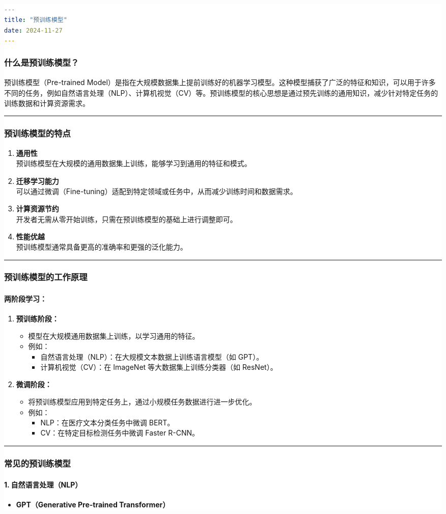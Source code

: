 ```yaml
---
title: "预训练模型"
date: 2024-11-27
---
```


### 什么是预训练模型？

预训练模型（Pre-trained Model）是指在大规模数据集上提前训练好的机器学习模型。这种模型捕获了广泛的特征和知识，可以用于许多不同的任务，例如自然语言处理（NLP）、计算机视觉（CV）等。预训练模型的核心思想是通过预先训练的通用知识，减少针对特定任务的训练数据和计算资源需求。

---

### 预训练模型的特点

1. **通用性**  
   预训练模型在大规模的通用数据集上训练，能够学习到通用的特征和模式。

2. **迁移学习能力**  
   可以通过微调（Fine-tuning）适配到特定领域或任务中，从而减少训练时间和数据需求。

3. **计算资源节约**  
   开发者无需从零开始训练，只需在预训练模型的基础上进行调整即可。

4. **性能优越**  
   预训练模型通常具备更高的准确率和更强的泛化能力。

---

### 预训练模型的工作原理

#### **两阶段学习：**

1. **预训练阶段：**
   
   - 模型在大规模通用数据集上训练，以学习通用的特征。
   - 例如：
     - 自然语言处理（NLP）：在大规模文本数据上训练语言模型（如 GPT）。
     - 计算机视觉（CV）：在 ImageNet 等大数据集上训练分类器（如 ResNet）。

2. **微调阶段：**
   
   - 将预训练模型应用到特定任务上，通过小规模任务数据进行进一步优化。
   - 例如：
     - NLP：在医疗文本分类任务中微调 BERT。
     - CV：在特定目标检测任务中微调 Faster R-CNN。

---

### 常见的预训练模型

#### **1. 自然语言处理（NLP）**

- **GPT（Generative Pre-trained Transformer）**
  